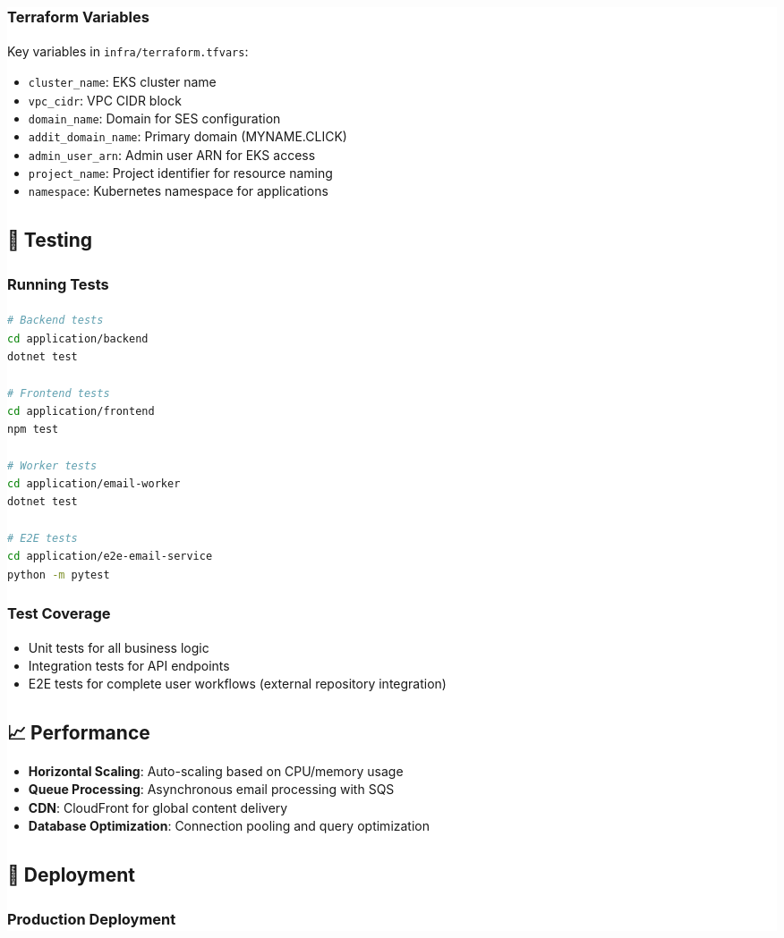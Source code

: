 ### Terraform Variables

Key variables in `infra/terraform.tfvars`:
- `cluster_name`: EKS cluster name
- `vpc_cidr`: VPC CIDR block  
- `domain_name`: Domain for SES configuration
- `addit_domain_name`: Primary domain (MYNAME.CLICK)
- `admin_user_arn`: Admin user ARN for EKS access
- `project_name`: Project identifier for resource naming
- `namespace`: Kubernetes namespace for applications

## 🧪 Testing

### Running Tests

```bash
# Backend tests
cd application/backend
dotnet test

# Frontend tests
cd application/frontend
npm test

# Worker tests
cd application/email-worker
dotnet test

# E2E tests
cd application/e2e-email-service
python -m pytest
```

### Test Coverage

- Unit tests for all business logic
- Integration tests for API endpoints
- E2E tests for complete user workflows (external repository integration)


## 📈 Performance

- **Horizontal Scaling**: Auto-scaling based on CPU/memory usage
- **Queue Processing**: Asynchronous email processing with SQS
- **CDN**: CloudFront for global content delivery
- **Database Optimization**: Connection pooling and query optimization


## 🚀 Deployment

### Production Deployment
